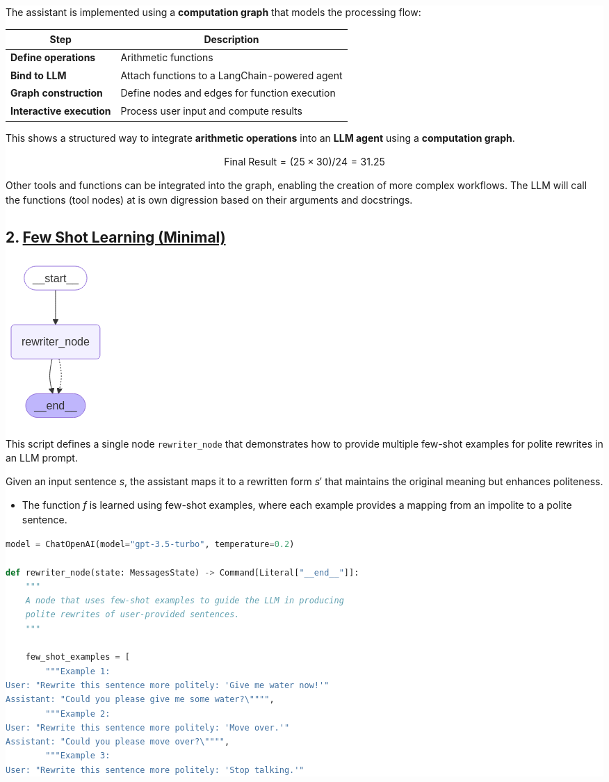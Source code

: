 The assistant is implemented using a **computation graph** that models the processing flow:

| Step | Description |
|------|------------|
| **Define operations** | Arithmetic functions 
| **Bind to LLM** | Attach functions to a LangChain-powered agent |
| **Graph construction** | Define nodes and edges for function execution |
| **Interactive execution** | Process user input and compute results |

This shows a structured way to integrate **arithmetic operations** into an **LLM agent** using a **computation graph**. 

```math
\text{Final Result} = \left( 25 \times 30 \right) / 24 = 31.25
```

Other tools and functions can be integrated into the graph, enabling the creation of more complex workflows. The LLM will call the functions (tool nodes) at is own digression based on their arguments and docstrings. 

## 2. [Few Shot Learning (Minimal)](./recipes/few_shot_learning.py)

![](./images/few_shot_learning.png)

This script defines a single node `rewriter_node` that demonstrates how to
provide multiple few-shot examples for polite rewrites in an LLM prompt.


Given an input sentence $s$, the assistant maps it to a rewritten form $s'$ that maintains the original meaning but enhances politeness. 

- The function $f$ is learned using few-shot examples, where each example provides a mapping from an impolite to a polite sentence.

```python
model = ChatOpenAI(model="gpt-3.5-turbo", temperature=0.2)

def rewriter_node(state: MessagesState) -> Command[Literal["__end__"]]:
    """
    A node that uses few-shot examples to guide the LLM in producing
    polite rewrites of user-provided sentences.
    """

    few_shot_examples = [
        """Example 1:
User: "Rewrite this sentence more politely: 'Give me water now!'"
Assistant: "Could you please give me some water?\"""",
        """Example 2:
User: "Rewrite this sentence more politely: 'Move over.'"
Assistant: "Could you please move over?\"""",
        """Example 3:
User: "Rewrite this sentence more politely: 'Stop talking.'"
```